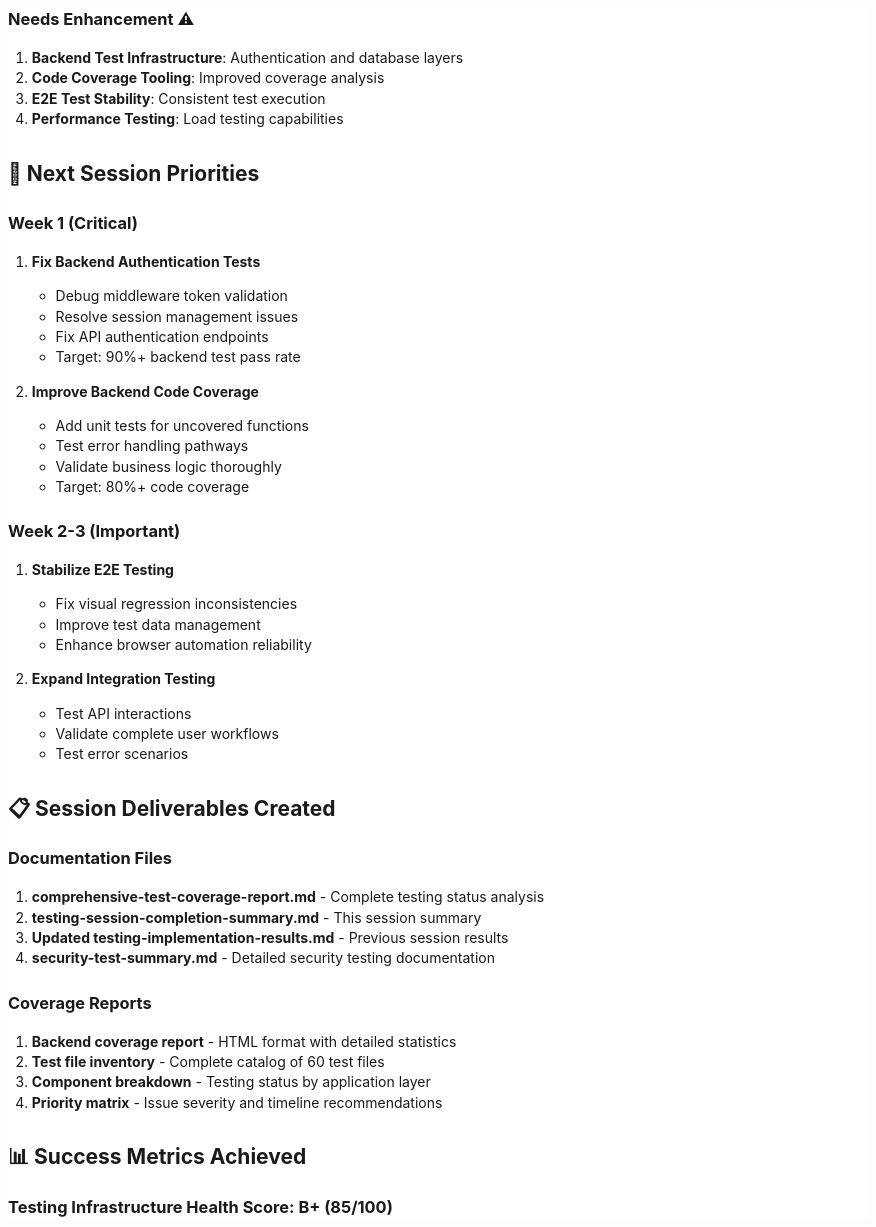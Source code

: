 ### Needs Enhancement ⚠️
1. **Backend Test Infrastructure**: Authentication and database layers
2. **Code Coverage Tooling**: Improved coverage analysis
3. **E2E Test Stability**: Consistent test execution
4. **Performance Testing**: Load testing capabilities

## 🎯 Next Session Priorities

### Week 1 (Critical)
1. **Fix Backend Authentication Tests**
   - Debug middleware token validation
   - Resolve session management issues
   - Fix API authentication endpoints
   - Target: 90%+ backend test pass rate

2. **Improve Backend Code Coverage**
   - Add unit tests for uncovered functions
   - Test error handling pathways
   - Validate business logic thoroughly
   - Target: 80%+ code coverage

### Week 2-3 (Important)
1. **Stabilize E2E Testing**
   - Fix visual regression inconsistencies
   - Improve test data management
   - Enhance browser automation reliability

2. **Expand Integration Testing**
   - Test API interactions
   - Validate complete user workflows
   - Test error scenarios

## 📋 Session Deliverables Created

### Documentation Files
1. **comprehensive-test-coverage-report.md** - Complete testing status analysis
2. **testing-session-completion-summary.md** - This session summary
3. **Updated testing-implementation-results.md** - Previous session results
4. **security-test-summary.md** - Detailed security testing documentation

### Coverage Reports
1. **Backend coverage report** - HTML format with detailed statistics
2. **Test file inventory** - Complete catalog of 60 test files
3. **Component breakdown** - Testing status by application layer
4. **Priority matrix** - Issue severity and timeline recommendations

## 📊 Success Metrics Achieved

### Testing Infrastructure Health Score: **B+ (85/100)**
